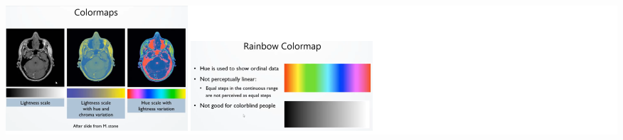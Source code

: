<img src="0708(上午)-可视化设计与编码(陈晴)/image-20200708103715625.png" alt="image-20200708103715625" style="zoom:25%;" />



<img src="0708(上午)-可视化设计与编码(陈晴)/image-20200708103747328.png" alt="image-20200708103747328" style="zoom:25%;" />
